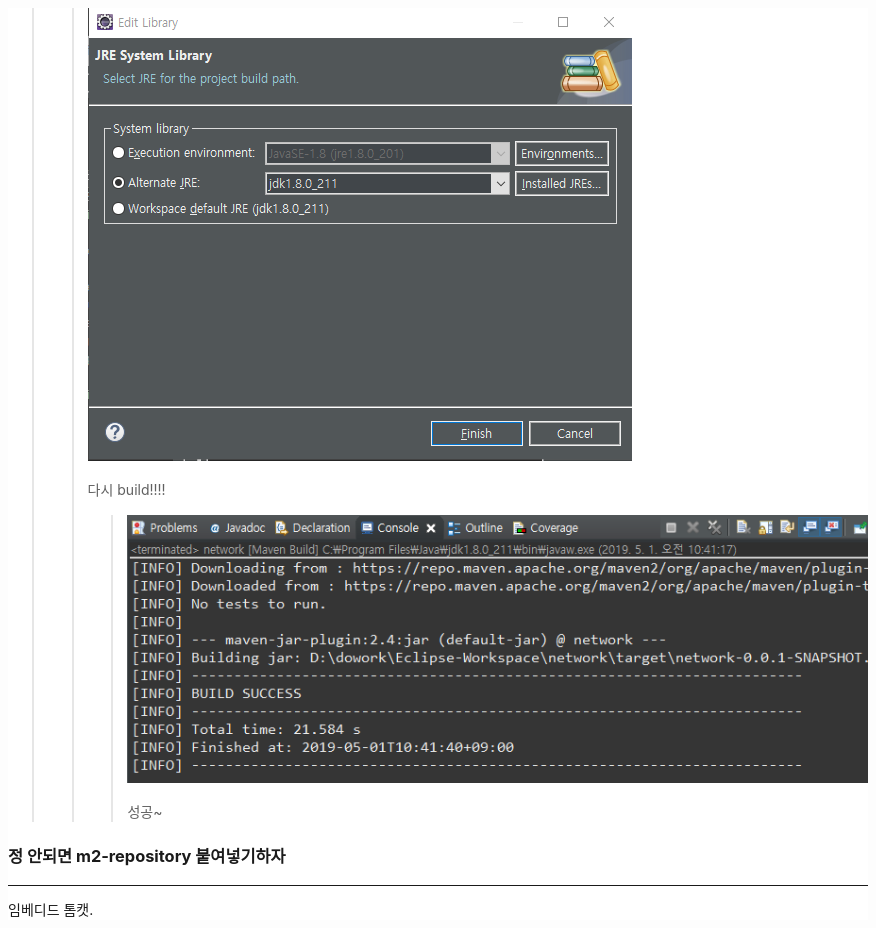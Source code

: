 > > ![1556675024582](assets/1556675024582.png)
> >
> > 다시 build!!!!
> >
> > > ![1556675041906](assets/1556675041906.png)
> > >
> > > 성공~

### 정 안되면 m2-repository 붙여넣기하자

---

임베디드 톰캣. 
